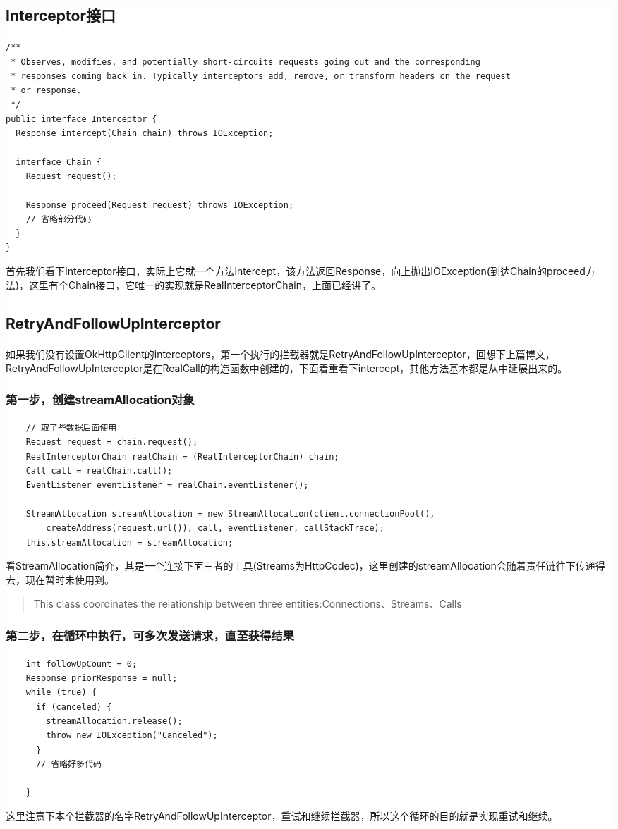 ## Interceptor接口
```
/**
 * Observes, modifies, and potentially short-circuits requests going out and the corresponding
 * responses coming back in. Typically interceptors add, remove, or transform headers on the request
 * or response.
 */
public interface Interceptor {
  Response intercept(Chain chain) throws IOException;

  interface Chain {
    Request request();

    Response proceed(Request request) throws IOException;
    // 省略部分代码
  }
}
```
首先我们看下Interceptor接口，实际上它就一个方法intercept，该方法返回Response，向上抛出IOException(到达Chain的proceed方法)，这里有个Chain接口，它唯一的实现就是RealInterceptorChain，上面已经讲了。

## RetryAndFollowUpInterceptor
如果我们没有设置OkHttpClient的interceptors，第一个执行的拦截器就是RetryAndFollowUpInterceptor，回想下上篇博文，RetryAndFollowUpInterceptor是在RealCall的构造函数中创建的，下面着重看下intercept，其他方法基本都是从中延展出来的。

### 第一步，创建streamAllocation对象
```
    // 取了些数据后面使用
    Request request = chain.request();
    RealInterceptorChain realChain = (RealInterceptorChain) chain;
    Call call = realChain.call();
    EventListener eventListener = realChain.eventListener();

    StreamAllocation streamAllocation = new StreamAllocation(client.connectionPool(),
        createAddress(request.url()), call, eventListener, callStackTrace);
    this.streamAllocation = streamAllocation;
```
看StreamAllocation简介，其是一个连接下面三者的工具(Streams为HttpCodec)，这里创建的streamAllocation会随着责任链往下传递得去，现在暂时未使用到。
> This class coordinates the relationship between three entities:Connections、Streams、Calls

### 第二步，在循环中执行，可多次发送请求，直至获得结果
```
    int followUpCount = 0;
    Response priorResponse = null;
    while (true) {
      if (canceled) {
        streamAllocation.release();
        throw new IOException("Canceled");
      }
      // 省略好多代码
      
    }
```
这里注意下本个拦截器的名字RetryAndFollowUpInterceptor，重试和继续拦截器，所以这个循环的目的就是实现重试和继续。
